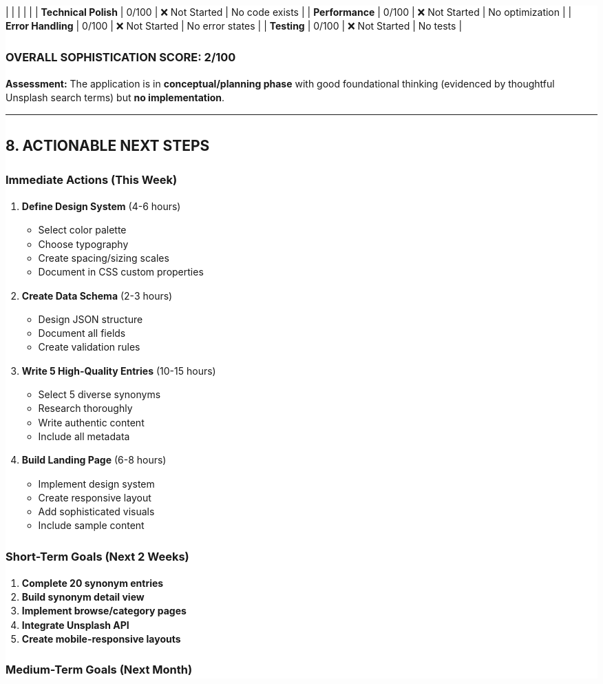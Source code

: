 | | | | |
| **Technical Polish** | 0/100 | ❌ Not Started | No code exists |
| **Performance** | 0/100 | ❌ Not Started | No optimization |
| **Error Handling** | 0/100 | ❌ Not Started | No error states |
| **Testing** | 0/100 | ❌ Not Started | No tests |

### **OVERALL SOPHISTICATION SCORE: 2/100**

**Assessment:** The application is in **conceptual/planning phase** with good foundational thinking (evidenced by thoughtful Unsplash search terms) but **no implementation**.

---

## 8. ACTIONABLE NEXT STEPS

### Immediate Actions (This Week)

1. **Define Design System** (4-6 hours)
   - Select color palette
   - Choose typography
   - Create spacing/sizing scales
   - Document in CSS custom properties

2. **Create Data Schema** (2-3 hours)
   - Design JSON structure
   - Document all fields
   - Create validation rules

3. **Write 5 High-Quality Entries** (10-15 hours)
   - Select 5 diverse synonyms
   - Research thoroughly
   - Write authentic content
   - Include all metadata

4. **Build Landing Page** (6-8 hours)
   - Implement design system
   - Create responsive layout
   - Add sophisticated visuals
   - Include sample content

### Short-Term Goals (Next 2 Weeks)

1. **Complete 20 synonym entries**
2. **Build synonym detail view**
3. **Implement browse/category pages**
4. **Integrate Unsplash API**
5. **Create mobile-responsive layouts**

### Medium-Term Goals (Next Month)
